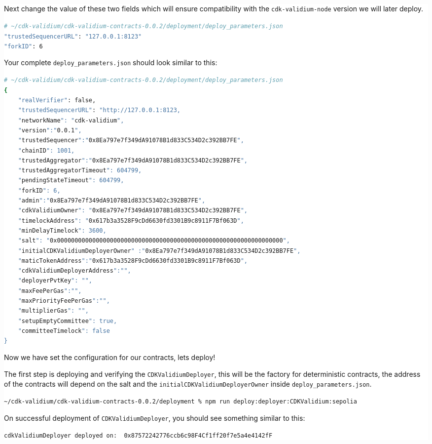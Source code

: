 Next change the value of these two fields which will ensure compatibility with the `cdk-validium-node` version we will later deploy.

```bash
# ~/cdk-validium/cdk-validium-contracts-0.0.2/deployment/deploy_parameters.json
"trustedSequencerURL": "127.0.0.1:8123"
"forkID": 6
```

Your complete `deploy_parameters.json` should look similar to this:

```bash
# ~/cdk-validium/cdk-validium-contracts-0.0.2/deployment/deploy_parameters.json
{
    "realVerifier": false,
    "trustedSequencerURL": "http://127.0.0.1:8123,
    "networkName": "cdk-validium",
    "version":"0.0.1",
    "trustedSequencer":"0x8Ea797e7f349dA91078B1d833C534D2c392BB7FE",
    "chainID": 1001,
    "trustedAggregator":"0x8Ea797e7f349dA91078B1d833C534D2c392BB7FE",
    "trustedAggregatorTimeout": 604799,
    "pendingStateTimeout": 604799,
    "forkID": 6,
    "admin":"0x8Ea797e7f349dA91078B1d833C534D2c392BB7FE",
    "cdkValidiumOwner": "0x8Ea797e7f349dA91078B1d833C534D2c392BB7FE",
    "timelockAddress": "0x617b3a3528F9cDd6630fd3301B9c8911F7Bf063D",
    "minDelayTimelock": 3600,
    "salt": "0x0000000000000000000000000000000000000000000000000000000000000000",
    "initialCDKValidiumDeployerOwner" :"0x8Ea797e7f349dA91078B1d833C534D2c392BB7FE",
    "maticTokenAddress":"0x617b3a3528F9cDd6630fd3301B9c8911F7Bf063D",
    "cdkValidiumDeployerAddress":"",
    "deployerPvtKey": "",
    "maxFeePerGas":"",
    "maxPriorityFeePerGas":"",
    "multiplierGas": "",
    "setupEmptyCommittee": true,
    "committeeTimelock": false
}
```

Now we have set the configuration for our contracts, lets deploy!

The first step is deploying and verifying the `CDKValidiumDeployer`, this will be the factory for deterministic contracts, the address of the contracts will depend on the salt and the `initialCDKValidiumDeployerOwner` inside `deploy_parameters.json`.

```bash
~/cdk-validium/cdk-validium-contracts-0.0.2/deployment % npm run deploy:deployer:CDKValidium:sepolia
```

On successful deployment of `CDKValidiumDeployer`, you should see something similar to this:

```bash
cdkValidiumDeployer deployed on:  0x87572242776ccb6c98F4Cf1ff20f7e5a4e4142fF
```
